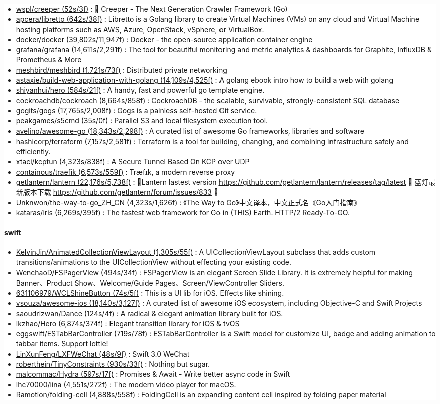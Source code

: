 * [wspl/creeper (52s/3f)](https://github.com/wspl/creeper) : 🐾 Creeper - The Next Generation Crawler Framework (Go)
* [apcera/libretto (642s/38f)](https://github.com/apcera/libretto) : Libretto is a Golang library to create Virtual Machines (VMs) on any cloud and Virtual Machine hosting platforms such as AWS, Azure, OpenStack, vSphere, or VirtualBox.
* [docker/docker (39,802s/11,947f)](https://github.com/docker/docker) : Docker - the open-source application container engine
* [grafana/grafana (14,611s/2,291f)](https://github.com/grafana/grafana) : The tool for beautiful monitoring and metric analytics & dashboards for Graphite, InfluxDB & Prometheus & More
* [meshbird/meshbird (1,721s/73f)](https://github.com/meshbird/meshbird) : Distributed private networking
* [astaxie/build-web-application-with-golang (14,109s/4,525f)](https://github.com/astaxie/build-web-application-with-golang) : A golang ebook intro how to build a web with golang
* [shiyanhui/hero (584s/21f)](https://github.com/shiyanhui/hero) : A handy, fast and powerful go template engine.
* [cockroachdb/cockroach (8,664s/858f)](https://github.com/cockroachdb/cockroach) : CockroachDB - the scalable, survivable, strongly-consistent SQL database
* [gogits/gogs (17,765s/2,008f)](https://github.com/gogits/gogs) : Gogs is a painless self-hosted Git service.
* [peakgames/s5cmd (35s/0f)](https://github.com/peakgames/s5cmd) : Parallel S3 and local filesystem execution tool.
* [avelino/awesome-go (18,343s/2,298f)](https://github.com/avelino/awesome-go) : A curated list of awesome Go frameworks, libraries and software
* [hashicorp/terraform (7,157s/2,581f)](https://github.com/hashicorp/terraform) : Terraform is a tool for building, changing, and combining infrastructure safely and efficiently.
* [xtaci/kcptun (4,323s/838f)](https://github.com/xtaci/kcptun) : A Secure Tunnel Based On KCP over UDP
* [containous/traefik (6,573s/559f)](https://github.com/containous/traefik) : Træfɪk, a modern reverse proxy
* [getlantern/lantern (22,176s/5,738f)](https://github.com/getlantern/lantern) : 🔴Lantern lastest version https://github.com/getlantern/lantern/releases/tag/latest 🔴 蓝灯最新版本下载 https://github.com/getlantern/forum/issues/833 🔴
* [Unknwon/the-way-to-go_ZH_CN (4,323s/1,626f)](https://github.com/Unknwon/the-way-to-go_ZH_CN) : 《The Way to Go》中文译本，中文正式名《Go入门指南》
* [kataras/iris (6,269s/395f)](https://github.com/kataras/iris) : The fastest web framework for Go in (THIS) Earth. HTTP/2 Ready-To-GO.

#### swift
* [KelvinJin/AnimatedCollectionViewLayout (1,305s/55f)](https://github.com/KelvinJin/AnimatedCollectionViewLayout) : A UICollectionViewLayout subclass that adds custom transitions/animations to the UICollectionView without effecting your existing code.
* [WenchaoD/FSPagerView (494s/34f)](https://github.com/WenchaoD/FSPagerView) : FSPagerView is an elegant Screen Slide Library. It is extremely helpful for making Banner、Product Show、Welcome/Guide Pages、Screen/ViewController Sliders.
* [631106979/WCLShineButton (74s/5f)](https://github.com/631106979/WCLShineButton) : This is a UI lib for iOS. Effects like shining.
* [vsouza/awesome-ios (18,140s/3,127f)](https://github.com/vsouza/awesome-ios) : A curated list of awesome iOS ecosystem, including Objective-C and Swift Projects
* [saoudrizwan/Dance (124s/4f)](https://github.com/saoudrizwan/Dance) : A radical & elegant animation library built for iOS.
* [lkzhao/Hero (6,874s/374f)](https://github.com/lkzhao/Hero) : Elegant transition library for iOS & tvOS
* [eggswift/ESTabBarController (719s/78f)](https://github.com/eggswift/ESTabBarController) : ESTabBarController is a Swift model for customize UI, badge and adding animation to tabbar items. Support lottie!
* [LinXunFeng/LXFWeChat (48s/9f)](https://github.com/LinXunFeng/LXFWeChat) : Swift 3.0 WeChat
* [roberthein/TinyConstraints (930s/33f)](https://github.com/roberthein/TinyConstraints) : Nothing but sugar.
* [malcommac/Hydra (597s/17f)](https://github.com/malcommac/Hydra) : Promises & Await - Write better async code in Swift
* [lhc70000/iina (4,551s/272f)](https://github.com/lhc70000/iina) : The modern video player for macOS.
* [Ramotion/folding-cell (4,888s/558f)](https://github.com/Ramotion/folding-cell) : FoldingCell is an expanding content cell inspired by folding paper material